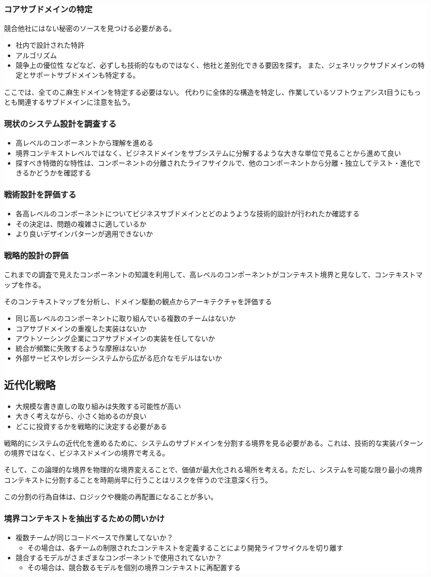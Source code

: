 ### コアサブドメインの特定

競合他社にはない秘密のソースを見つける必要がある。

- 社内で設計された特許
- アルゴリズム
- 競争上の優位性
などなど、必ずしも技術的なものではなく、他社と差別化できる要因を探す。
また、ジェネリックサブドメインの特定とサポートサブドメインも特定する。

ここでは、全てのこ麻生ドメインを特定する必要はない。
代わりに全体的な構造を特定し、作業しているソフトウェアシスt目うにもっとも関連するサブドメインに注意を払う。

### 現状のシステム設計を調査する

- 高レベルのコンポーネントから理解を進める
- 境界コンテキストレベルではなく、ビジネスドメインをサブシステムに分解するような大きな単位で見ることから進めて良い
- 探すべき特徴的な特性は、コンポーネントの分離されたライフサイクルで、他のコンポーネントから分離・独立してテスト・進化できるかどうかを確認する

### 戦術設計を評価する

- 各高レベルのコンポーネントについてビジネスサブドメインとどのようような技術的設計が行われたか確認する
- その決定は、問題の複雑さに適しているか
- より良いデザインパターンが適用できないか

### 戦略的設計の評価

これまでの調査で見えたコンポーネントの知識を利用して、高レベルのコンポーネントがコンテキスト境界と見なして、コンテキストマップを作る。

そのコンテキストマップを分析し、ドメイン駆動の観点からアーキテクチャを評価する

- 同じ高レベルのコンポーネントに取り組んでいる複数のチームはないか
- コアサブドメインの重複した実装はないか
- アウトソーシング企業にコアサブドメインの実装を任してないか
- 統合が頻繁に失敗するような摩擦はないか
- 外部サービスやレガシーシステムから広がる厄介なモデルはないか

## 近代化戦略

- 大規模な書き直しの取り組みは失敗する可能性が高い
- 大きく考えながら、小さく始めるのが良い
- どこに投資するかを戦略的に決定する必要がある

戦略的にシステムの近代化を進めるために、システムのサブドメインを分割する境界を見る必要がある。これは、技術的な実装パターンの境界ではなく、ビジネスドメインの境界で考える。

そして、この論理的な境界を物理的な境界変えることで、価値が最大化される場所を考える。ただし、システムを可能な限り最小の境界コンテキストに分割することを時期尚早に行うことはリスクを伴うので注意深く行う。

この分割の行為自体は、ロジックや機能の再配置になることが多い。

### 境界コンテキストを抽出するための問いかけ

- 複数チームが同じコードベースで作業してないか？
  - その場合は、各チームの制限されたコンテキストを定義することにより開発ライフサイクルを切り離す
- 競合するモデルがさまざまなコンポーネントで使用されてないか？
  - その場合は、競合数るモデルを個別の境界コンテキストに再配置する
 